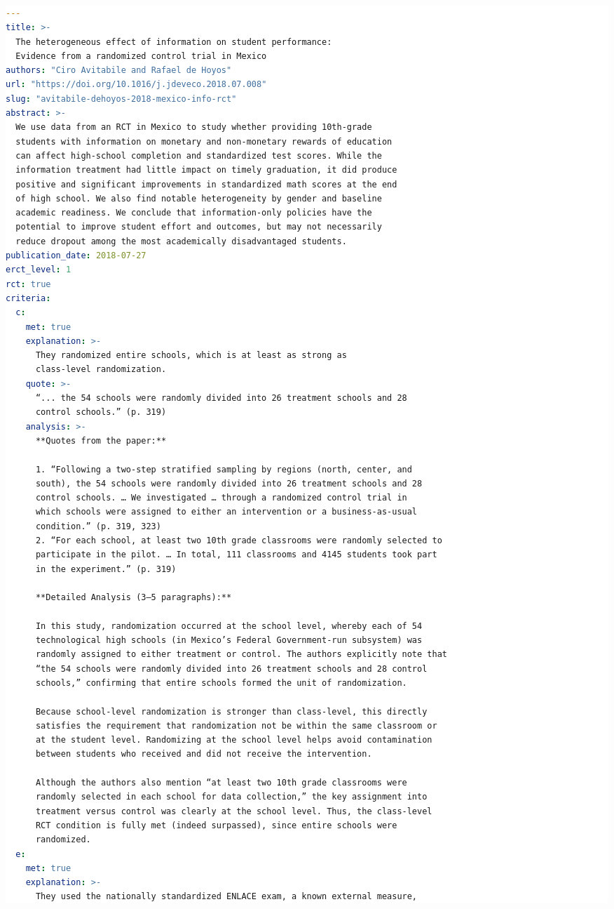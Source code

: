 ```yaml
---
title: >-
  The heterogeneous effect of information on student performance:
  Evidence from a randomized control trial in Mexico
authors: "Ciro Avitabile and Rafael de Hoyos"
url: "https://doi.org/10.1016/j.jdeveco.2018.07.008"
slug: "avitabile-dehoyos-2018-mexico-info-rct"
abstract: >-
  We use data from an RCT in Mexico to study whether providing 10th-grade
  students with information on monetary and non-monetary rewards of education
  can affect high-school completion and standardized test scores. While the
  information treatment had little impact on timely graduation, it did produce
  positive and significant improvements in standardized math scores at the end
  of high school. We also find notable heterogeneity by gender and baseline
  academic readiness. We conclude that information-only policies have the
  potential to improve student effort and outcomes, but may not necessarily
  reduce dropout among the most academically disadvantaged students.
publication_date: 2018-07-27
erct_level: 1
rct: true
criteria:
  c:
    met: true
    explanation: >-
      They randomized entire schools, which is at least as strong as
      class-level randomization.
    quote: >-
      “... the 54 schools were randomly divided into 26 treatment schools and 28
      control schools.” (p. 319)
    analysis: >-
      **Quotes from the paper:**

      1. “Following a two-step stratified sampling by regions (north, center, and
      south), the 54 schools were randomly divided into 26 treatment schools and 28
      control schools. … We investigated … through a randomized control trial in
      which schools were assigned to either an intervention or a business-as-usual
      condition.” (p. 319, 323)
      2. “For each school, at least two 10th grade classrooms were randomly selected to
      participate in the pilot. … In total, 111 classrooms and 4145 students took part
      in the experiment.” (p. 319)

      **Detailed Analysis (3–5 paragraphs):**

      In this study, randomization occurred at the school level, whereby each of 54
      technological high schools (in Mexico’s Federal Government-run subsystem) was
      randomly assigned to either treatment or control. The authors explicitly note that
      “the 54 schools were randomly divided into 26 treatment schools and 28 control
      schools,” confirming that entire schools formed the unit of randomization.

      Because school-level randomization is stronger than class-level, this directly
      satisfies the requirement that randomization not be within the same classroom or
      at the student level. Randomizing at the school level helps avoid contamination
      between students who received and did not receive the intervention.

      Although the authors also mention “at least two 10th grade classrooms were
      randomly selected in each school for data collection,” the key assignment into
      treatment versus control was clearly at the school level. Thus, the class-level
      RCT condition is fully met (indeed surpassed), since entire schools were
      randomized.
  e:
    met: true
    explanation: >-
      They used the nationally standardized ENLACE exam, a known external measure,
```